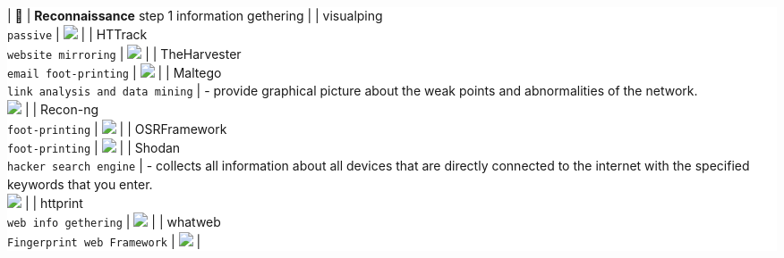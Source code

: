 | 🐰                                                                                         | **Reconnaissance** step 1 information gethering                                                                                                                                                                                                                                                                                                                                                                                                                                                                 |
| visualping <br> `passive`                                                                 | <img src="https://i.imgur.com/TV47wYz.png" width="600">                                                                                                                                                                                                                                                                                                                                                                                                                                                         |
| HTTrack <br> `website mirroring`                                                          | <img src="https://i.imgur.com/g0s74oj.png" width="600">                                                                                                                                                                                                                                                                                                                                                                                                                                                         |
| TheHarvester <br> `email foot-printing`                                                   | <img src="https://i.imgur.com/Ey7HrEQ.png" width="600">                                                                                                                                                                                                                                                                                                                                                                                                                                                         |
| Maltego <br> `link analysis and data mining`                                              | - provide graphical picture about the weak points and abnormalities of the network. <br> <img src="https://i.imgur.com/oegrQtd.png" width="600">                                                                                                                                                                                                                                                                                                                                                                |
| Recon-ng <br>  `foot-printing`                                                            | <img src="https://i.imgur.com/jgc9SSN.png" width="600">                                                                                                                                                                                                                                                                                                                                                                                                                                                         |
| OSRFramework <br> `foot-printing`                                                         | <img src="https://i.imgur.com/vtJNROh.png" width="600">                                                                                                                                                                                                                                                                                                                                                                                                                                                         |
| Shodan <br> `hacker search engine`                                                        | - collects all information about all devices that are directly connected to the internet with the specified keywords that you enter. <br> <img src="https://i.imgur.com/F4Hmvxn.png" width="600">                                                                                                                                                                                                                                                                                                               |
| httprint <br> `web info gethering`                                                        | <img src="https://i.imgur.com/koDelg8.png" width="600">                                                                                                                                                                                                                                                                                                                                                                                                                                                         |
| whatweb <br> `Fingerprint web Framework`                                                  | <img src="https://i.imgur.com/PKmBLXt.png" width="600">                                                                                                                                                                                                                                                                                                                                                                                                                                                         |